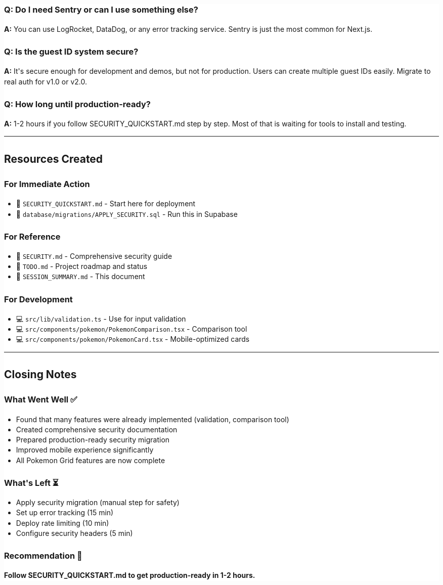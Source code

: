 ### Q: Do I need Sentry or can I use something else?
**A:** You can use LogRocket, DataDog, or any error tracking service. Sentry is just the most common for Next.js.

### Q: Is the guest ID system secure?
**A:** It's secure enough for development and demos, but not for production. Users can create multiple guest IDs easily. Migrate to real auth for v1.0 or v2.0.

### Q: How long until production-ready?
**A:** 1-2 hours if you follow SECURITY_QUICKSTART.md step by step. Most of that is waiting for tools to install and testing.

---

## Resources Created

### For Immediate Action
- 📄 `SECURITY_QUICKSTART.md` - Start here for deployment
- 📄 `database/migrations/APPLY_SECURITY.sql` - Run this in Supabase

### For Reference
- 📄 `SECURITY.md` - Comprehensive security guide
- 📄 `TODO.md` - Project roadmap and status
- 📄 `SESSION_SUMMARY.md` - This document

### For Development
- 💻 `src/lib/validation.ts` - Use for input validation
- 💻 `src/components/pokemon/PokemonComparison.tsx` - Comparison tool
- 💻 `src/components/pokemon/PokemonCard.tsx` - Mobile-optimized cards

---

## Closing Notes

### What Went Well ✅
- Found that many features were already implemented (validation, comparison tool)
- Created comprehensive security documentation
- Prepared production-ready security migration
- Improved mobile experience significantly
- All Pokemon Grid features are now complete

### What's Left ⏳
- Apply security migration (manual step for safety)
- Set up error tracking (15 min)
- Deploy rate limiting (10 min)
- Configure security headers (5 min)

### Recommendation 🎯
**Follow SECURITY_QUICKSTART.md to get production-ready in 1-2 hours.**
